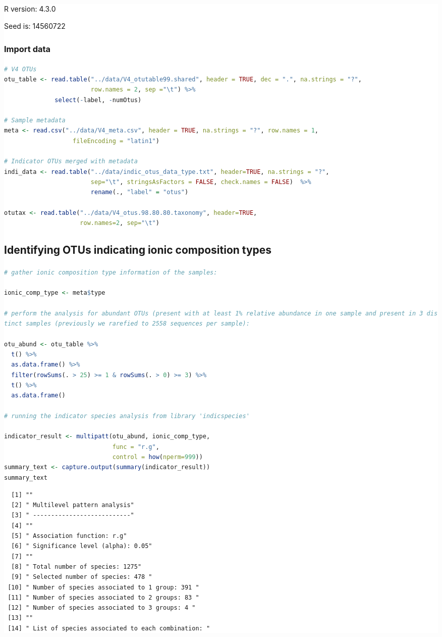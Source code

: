 R version: 4.3.0

Seed is: 14560722

### Import data

``` r
# V4 OTUs
otu_table <- read.table("../data/V4_otutable99.shared", header = TRUE, dec = ".", na.strings = "?",
                        row.names = 2, sep ="\t") %>%
              select(-label, -numOtus)

# Sample metadata
meta <- read.csv("../data/V4_meta.csv", header = TRUE, na.strings = "?", row.names = 1,
                   fileEncoding = "latin1")

# Indicator OTUs merged with metadata
indi_data <- read.table("../data/indic_otus_data_type.txt", header=TRUE, na.strings = "?",
                        sep="\t", stringsAsFactors = FALSE, check.names = FALSE)  %>%
                        rename(., "label" = "otus")

otutax <- read.table("../data/V4_otus.98.80.80.taxonomy", header=TRUE,
                     row.names=2, sep="\t")
```

## Identifying OTUs indicating ionic composition types

``` r
# gather ionic composition type information of the samples:

ionic_comp_type <- meta$type

# perform the analysis for abundant OTUs (present with at least 1% relative abundance in one sample and present in 3 distinct samples (previously we rarefied to 2558 sequences per sample):

otu_abund <- otu_table %>%
  t() %>%
  as.data.frame() %>%
  filter(rowSums(. > 25) >= 1 & rowSums(. > 0) >= 3) %>%
  t() %>%
  as.data.frame()

# running the indicator species analysis from library 'indicspecies'

indicator_result <- multipatt(otu_abund, ionic_comp_type,
                              func = "r.g",
                              control = how(nperm=999))
summary_text <- capture.output(summary(indicator_result))
summary_text
```

      [1] ""                                                               
      [2] " Multilevel pattern analysis"                                   
      [3] " ---------------------------"                                   
      [4] ""                                                               
      [5] " Association function: r.g"                                     
      [6] " Significance level (alpha): 0.05"                              
      [7] ""                                                               
      [8] " Total number of species: 1275"                                 
      [9] " Selected number of species: 478 "                              
     [10] " Number of species associated to 1 group: 391 "                 
     [11] " Number of species associated to 2 groups: 83 "                 
     [12] " Number of species associated to 3 groups: 4 "                  
     [13] ""                                                               
     [14] " List of species associated to each combination: "              